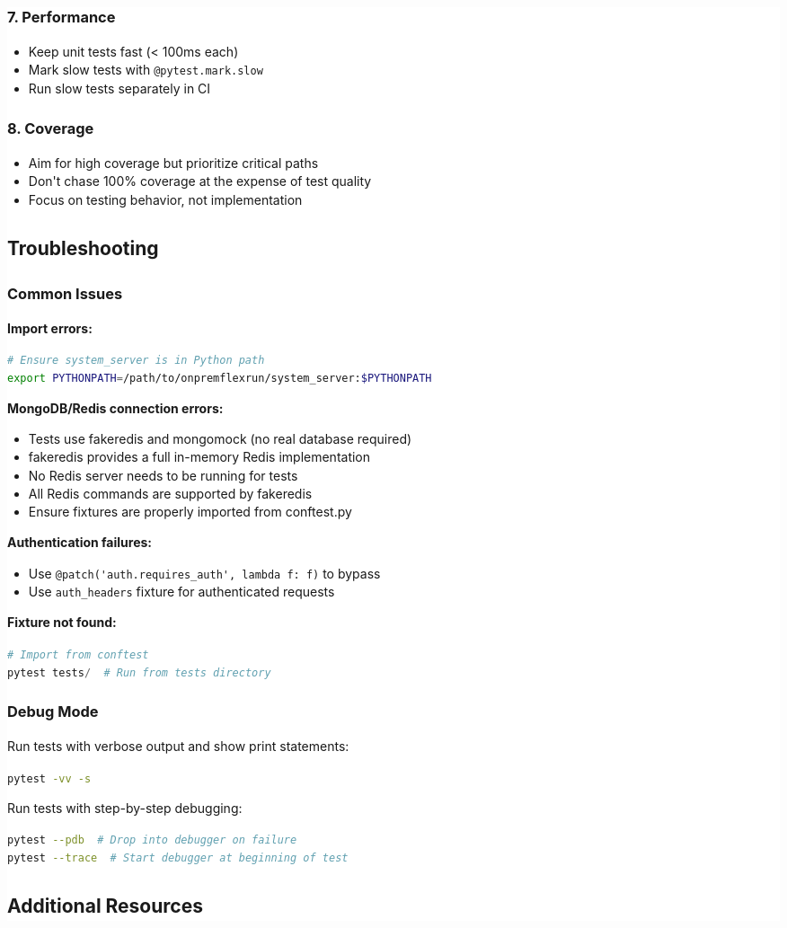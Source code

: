 ### 7. Performance

- Keep unit tests fast (< 100ms each)
- Mark slow tests with `@pytest.mark.slow`
- Run slow tests separately in CI

### 8. Coverage

- Aim for high coverage but prioritize critical paths
- Don't chase 100% coverage at the expense of test quality
- Focus on testing behavior, not implementation

## Troubleshooting

### Common Issues

**Import errors:**
```bash
# Ensure system_server is in Python path
export PYTHONPATH=/path/to/onpremflexrun/system_server:$PYTHONPATH
```

**MongoDB/Redis connection errors:**
- Tests use fakeredis and mongomock (no real database required)
- fakeredis provides a full in-memory Redis implementation
- No Redis server needs to be running for tests
- All Redis commands are supported by fakeredis
- Ensure fixtures are properly imported from conftest.py

**Authentication failures:**
- Use `@patch('auth.requires_auth', lambda f: f)` to bypass
- Use `auth_headers` fixture for authenticated requests

**Fixture not found:**
```python
# Import from conftest
pytest tests/  # Run from tests directory
```

### Debug Mode

Run tests with verbose output and show print statements:

```bash
pytest -vv -s
```

Run tests with step-by-step debugging:

```bash
pytest --pdb  # Drop into debugger on failure
pytest --trace  # Start debugger at beginning of test
```

## Additional Resources
